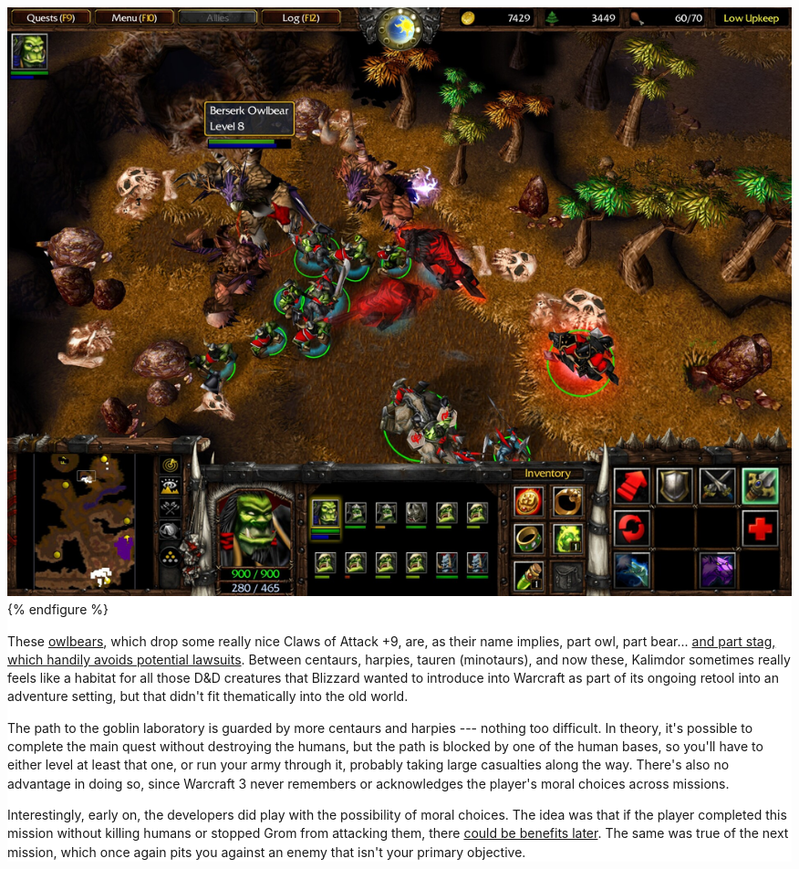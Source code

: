![Cry of the Warsong](/assets/wr/20240506140947_1.jpg)
{% endfigure %}

These [owlbears](https://warcraft.wiki.gg/wiki/Wildkin), which drop some really nice Claws of Attack +9, are, as their name implies, part owl, part bear... [and part stag, which handily avoids potential lawsuits](https://warcraft.wiki.gg/wiki/Angry_Egg). Between centaurs, harpies, tauren (minotaurs), and now these, Kalimdor sometimes really feels like a habitat for all those D&D creatures that Blizzard wanted to introduce into Warcraft as part of its ongoing retool into an adventure setting, but that didn't fit thematically into the old world.

The path to the goblin laboratory is guarded by more centaurs and harpies --- nothing too difficult. In theory, it's possible to complete the main quest without destroying the humans, but the path is blocked by one of the human bases, so you'll have to either level at least that one, or run your army through it, probably taking large casualties along the way. There's also no advantage in doing so, since Warcraft 3 never remembers or acknowledges the player's moral choices across missions.

Interestingly, early on, the developers did play with the possibility of moral choices. The idea was that if the player completed this mission without killing humans or stopped Grom from attacking them, there [could be benefits later](https://youtube.com/watch?v=yUTNP5kzSrs). The same was true of the next mission, which once again pits you against an enemy that isn't your primary objective.

